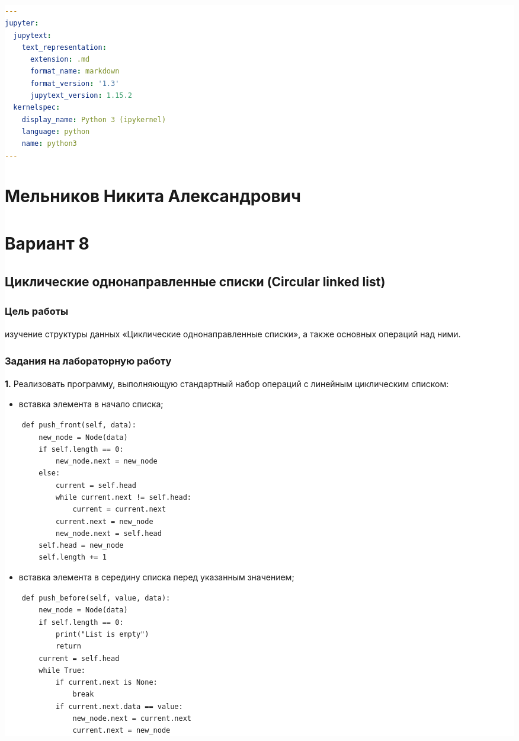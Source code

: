 ```yaml
---
jupyter:
  jupytext:
    text_representation:
      extension: .md
      format_name: markdown
      format_version: '1.3'
      jupytext_version: 1.15.2
  kernelspec:
    display_name: Python 3 (ipykernel)
    language: python
    name: python3
---
```


# Мельников Никита Александрович
# Вариант 8

## Циклические однонаправленные списки (Circular linked list)


### Цель работы

изучение структуры данных «Циклические однонаправленные списки», а также основных операций над ними.

### Задания на лабораторную работу


**1.** Реализовать программу, выполняющую стандартный набор операций с линейным циклическим списком:
 - вставка элемента в начало списка;
```angular2html
    def push_front(self, data):
        new_node = Node(data)
        if self.length == 0:
            new_node.next = new_node
        else:
            current = self.head
            while current.next != self.head:
                current = current.next
            current.next = new_node
            new_node.next = self.head
        self.head = new_node
        self.length += 1
```
 - вставка элемента в середину списка перед указанным значением;
```angular2html
    def push_before(self, value, data):
        new_node = Node(data)
        if self.length == 0:
            print("List is empty")
            return
        current = self.head
        while True:
            if current.next is None:
                break
            if current.next.data == value:
                new_node.next = current.next
                current.next = new_node
```